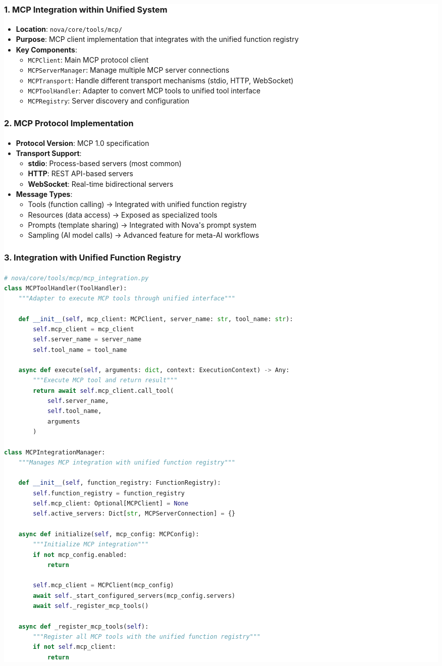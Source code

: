 ### 1. MCP Integration within Unified System
- **Location**: `nova/core/tools/mcp/`
- **Purpose**: MCP client implementation that integrates with the unified function registry
- **Key Components**:
  - `MCPClient`: Main MCP protocol client
  - `MCPServerManager`: Manage multiple MCP server connections
  - `MCPTransport`: Handle different transport mechanisms (stdio, HTTP, WebSocket)
  - `MCPToolHandler`: Adapter to convert MCP tools to unified tool interface
  - `MCPRegistry`: Server discovery and configuration

### 2. MCP Protocol Implementation
- **Protocol Version**: MCP 1.0 specification
- **Transport Support**:
  - **stdio**: Process-based servers (most common)
  - **HTTP**: REST API-based servers
  - **WebSocket**: Real-time bidirectional servers
- **Message Types**:
  - Tools (function calling) → Integrated with unified function registry
  - Resources (data access) → Exposed as specialized tools
  - Prompts (template sharing) → Integrated with Nova's prompt system
  - Sampling (AI model calls) → Advanced feature for meta-AI workflows

### 3. Integration with Unified Function Registry
```python
# nova/core/tools/mcp/mcp_integration.py
class MCPToolHandler(ToolHandler):
    """Adapter to execute MCP tools through unified interface"""

    def __init__(self, mcp_client: MCPClient, server_name: str, tool_name: str):
        self.mcp_client = mcp_client
        self.server_name = server_name
        self.tool_name = tool_name

    async def execute(self, arguments: dict, context: ExecutionContext) -> Any:
        """Execute MCP tool and return result"""
        return await self.mcp_client.call_tool(
            self.server_name,
            self.tool_name,
            arguments
        )

class MCPIntegrationManager:
    """Manages MCP integration with unified function registry"""

    def __init__(self, function_registry: FunctionRegistry):
        self.function_registry = function_registry
        self.mcp_client: Optional[MCPClient] = None
        self.active_servers: Dict[str, MCPServerConnection] = {}

    async def initialize(self, mcp_config: MCPConfig):
        """Initialize MCP integration"""
        if not mcp_config.enabled:
            return

        self.mcp_client = MCPClient(mcp_config)
        await self._start_configured_servers(mcp_config.servers)
        await self._register_mcp_tools()

    async def _register_mcp_tools(self):
        """Register all MCP tools with the unified function registry"""
        if not self.mcp_client:
            return

```